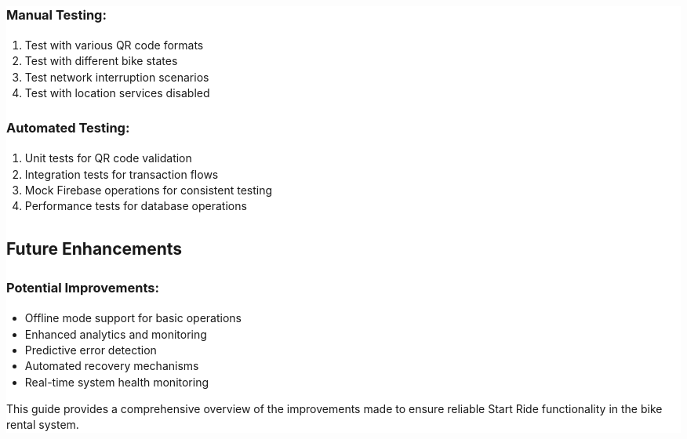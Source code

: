 ### Manual Testing:
1. Test with various QR code formats
2. Test with different bike states
3. Test network interruption scenarios
4. Test with location services disabled

### Automated Testing:
1. Unit tests for QR code validation
2. Integration tests for transaction flows
3. Mock Firebase operations for consistent testing
4. Performance tests for database operations

## Future Enhancements

### Potential Improvements:
- Offline mode support for basic operations
- Enhanced analytics and monitoring
- Predictive error detection
- Automated recovery mechanisms
- Real-time system health monitoring

This guide provides a comprehensive overview of the improvements made to ensure reliable Start Ride functionality in the bike rental system. 